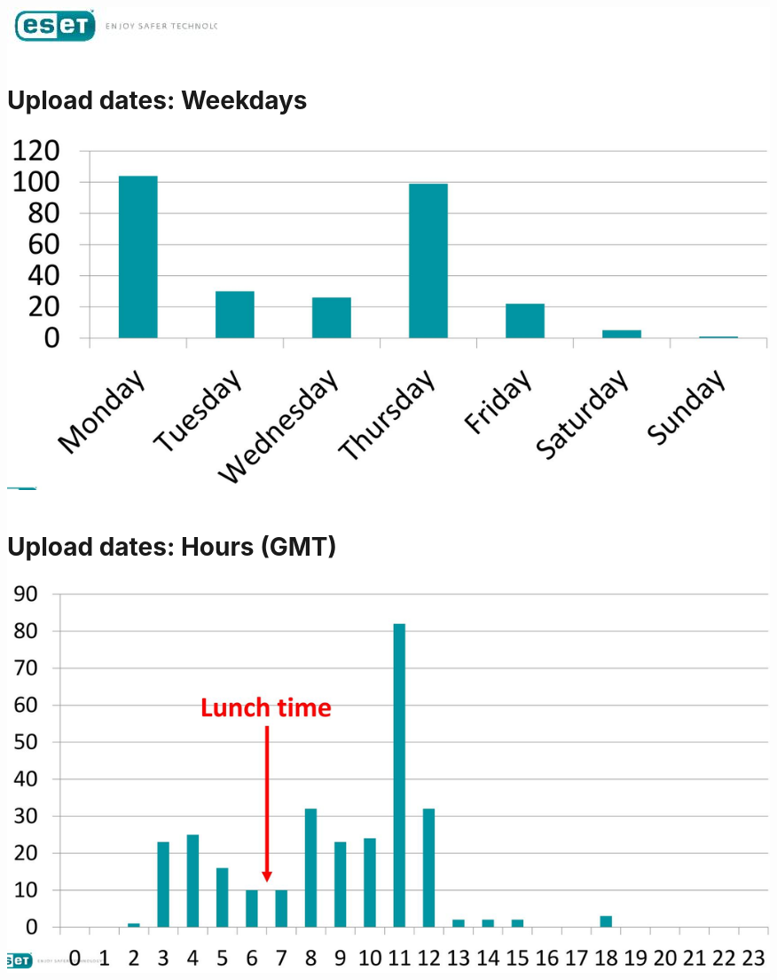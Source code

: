 ![](_page_19_Picture_6.jpeg)

# Upload dates: Weekdays

![](_page_20_Figure_1.jpeg)

# Upload dates: Hours (GMT)

![](_page_21_Figure_1.jpeg)
